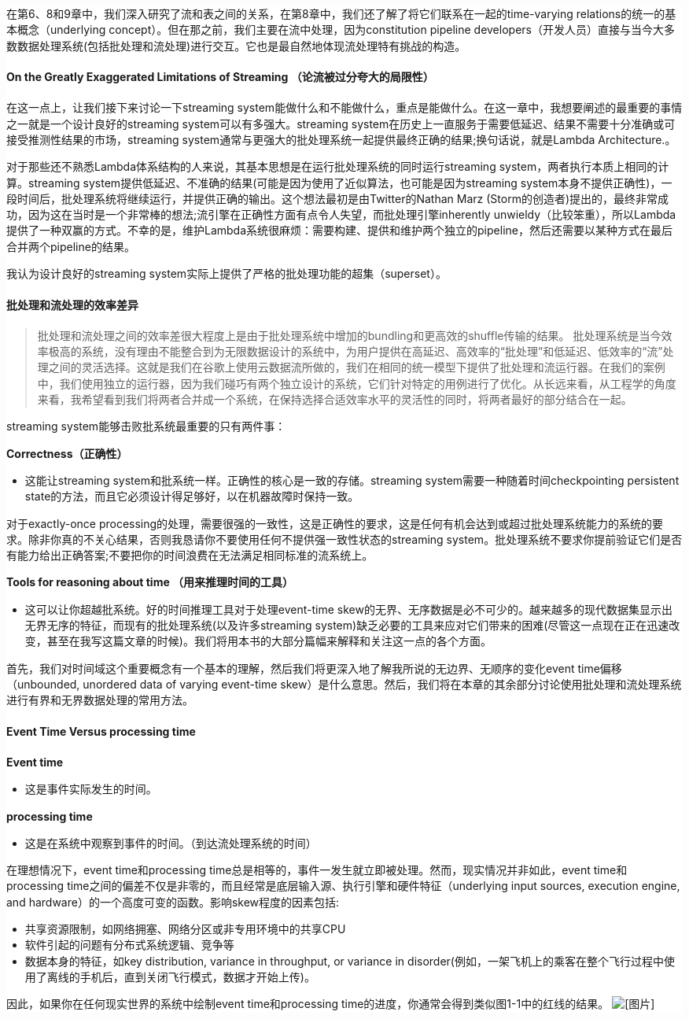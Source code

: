 在第6、8和9章中，我们深入研究了流和表之间的关系，在第8章中，我们还了解了将它们联系在一起的time-varying relations的统一的基本概念（underlying concept）。但在那之前，我们主要在流中处理，因为constitution pipeline developers（开发人员）直接与当今大多数数据处理系统(包括批处理和流处理)进行交互。它也是最自然地体现流处理特有挑战的构造。

#### On the Greatly Exaggerated Limitations of Streaming （论流被过分夸大的局限性）
在这一点上，让我们接下来讨论一下streaming system能做什么和不能做什么，重点是能做什么。在这一章中，我想要阐述的最重要的事情之一就是一个设计良好的streaming system可以有多强大。streaming system在历史上一直服务于需要低延迟、结果不需要十分准确或可接受推测性结果的市场，streaming system通常与更强大的批处理系统一起提供最终正确的结果;换句话说，就是Lambda Architecture.。

对于那些还不熟悉Lambda体系结构的人来说，其基本思想是在运行批处理系统的同时运行streaming system，两者执行本质上相同的计算。streaming system提供低延迟、不准确的结果(可能是因为使用了近似算法，也可能是因为streaming system本身不提供正确性)，一段时间后，批处理系统将继续运行，并提供正确的输出。这个想法最初是由Twitter的Nathan Marz (Storm的创造者)提出的，最终非常成功，因为这在当时是一个非常棒的想法;流引擎在正确性方面有点令人失望，而批处理引擎inherently unwieldy（比较笨重），所以Lambda提供了一种双赢的方式。不幸的是，维护Lambda系统很麻烦：需要构建、提供和维护两个独立的pipeline，然后还需要以某种方式在最后合并两个pipeline的结果。

我认为设计良好的streaming system实际上提供了严格的批处理功能的超集（superset）。

#### 批处理和流处理的效率差异

> 批处理和流处理之间的效率差很大程度上是由于批处理系统中增加的bundling和更高效的shuffle传输的结果。
> 批处理系统是当今效率极高的系统，没有理由不能整合到为无限数据设计的系统中，为用户提供在高延迟、高效率的“批处理”和低延迟、低效率的“流”处理之间的灵活选择。这就是我们在谷歌上使用云数据流所做的，我们在相同的统一模型下提供了批处理和流运行器。在我们的案例中，我们使用独立的运行器，因为我们碰巧有两个独立设计的系统，它们针对特定的用例进行了优化。从长远来看，从工程学的角度来看，我希望看到我们将两者合并成一个系统，在保持选择合适效率水平的灵活性的同时，将两者最好的部分结合在一起。

streaming system能够击败批系统最重要的只有两件事：

**Correctness（正确性）**
- 这能让streaming system和批系统一样。正确性的核心是一致的存储。streaming system需要一种随着时间checkpointing persistent state的方法，而且它必须设计得足够好，以在机器故障时保持一致。

对于exactly-once processing的处理，需要很强的一致性，这是正确性的要求，这是任何有机会达到或超过批处理系统能力的系统的要求。除非你真的不关心结果，否则我恳请你不要使用任何不提供强一致性状态的streaming system。批处理系统不要求你提前验证它们是否有能力给出正确答案;不要把你的时间浪费在无法满足相同标准的流系统上。

**Tools for reasoning about time （用来推理时间的工具）**
- 这可以让你超越批系统。好的时间推理工具对于处理event-time skew的无界、无序数据是必不可少的。越来越多的现代数据集显示出无界无序的特征，而现有的批处理系统(以及许多streaming system)缺乏必要的工具来应对它们带来的困难(尽管这一点现在正在迅速改变，甚至在我写这篇文章的时候)。我们将用本书的大部分篇幅来解释和关注这一点的各个方面。

首先，我们对时间域这个重要概念有一个基本的理解，然后我们将更深入地了解我所说的无边界、无顺序的变化event time偏移 （unbounded, unordered data of varying event-time skew）是什么意思。然后，我们将在本章的其余部分讨论使用批处理和流处理系统进行有界和无界数据处理的常用方法。

#### Event Time Versus processing time
**Event time**
- 这是事件实际发生的时间。

**processing time**
- 这是在系统中观察到事件的时间。（到达流处理系统的时间）

在理想情况下，event time和processing time总是相等的，事件一发生就立即被处理。然而，现实情况并非如此，event time和processing time之间的偏差不仅是非零的，而且经常是底层输入源、执行引擎和硬件特征（underlying input sources, execution engine, and hardware）的一个高度可变的函数。影响skew程度的因素包括:
- 共享资源限制，如网络拥塞、网络分区或非专用环境中的共享CPU
- 软件引起的问题有分布式系统逻辑、竞争等
- 数据本身的特征，如key distribution, variance in throughput, or variance in disorder(例如，一架飞机上的乘客在整个飞行过程中使用了离线的手机后，直到关闭飞行模式，数据才开始上传)。

因此，如果你在任何现实世界的系统中绘制event time和processing time的进度，你通常会得到类似图1-1中的红线的结果。
![\[图片\]](https://img-blog.csdnimg.cn/3ac90a1a4de9452595d319b4266416fb.png)
